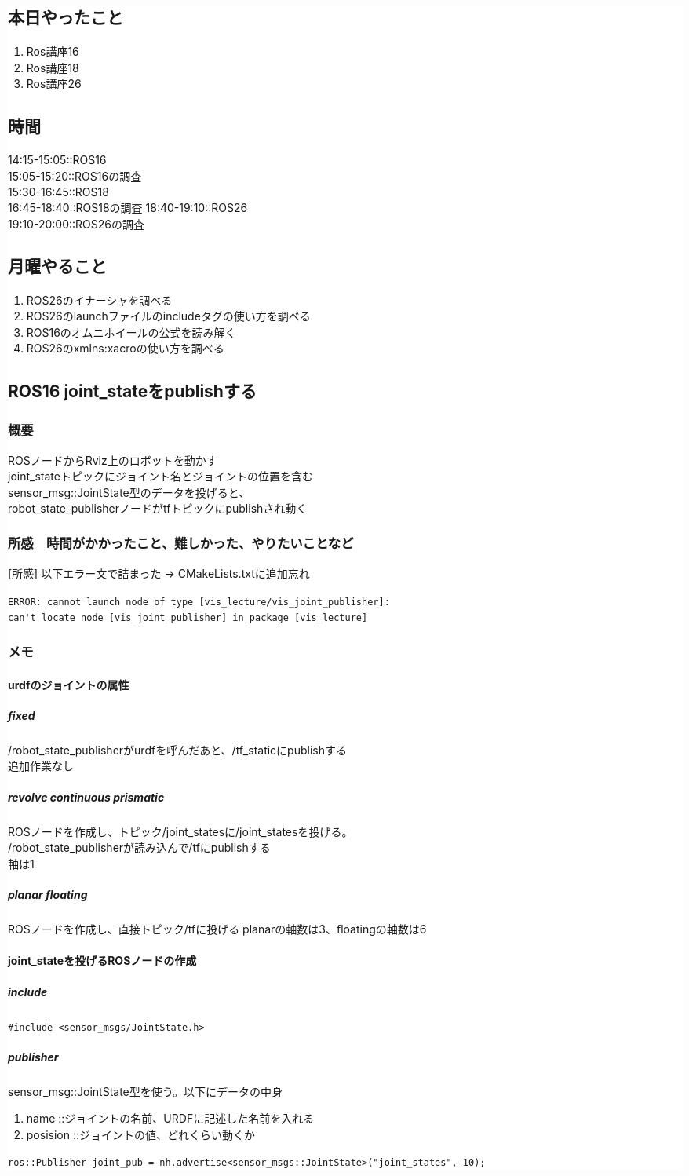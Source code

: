 ## 本日やったこと
1. Ros講座16
2. Ros講座18
3. Ros講座26

## 時間
14:15-15:05::ROS16\
15:05-15:20::ROS16の調査\
15:30-16:45::ROS18\
16:45-18:40::ROS18の調査
18:40-19:10::ROS26\
19:10-20:00::ROS26の調査

## 月曜やること
1. ROS26のイナーシャを調べる
2. ROS26のlaunchファイルのincludeタグの使い方を調べる
3. ROS16のオムニホイールの公式を読み解く
4. ROS26のxmlns:xacroの使い方を調べる

## ROS16 joint_stateをpublishする
### 概要

ROSノードからRviz上のロボットを動かす\
joint_stateトピックにジョイント名とジョイントの位置を含む\
sensor_msg::JointState型のデータを投げると、\
robot_state_publisherノードがtfトピックにpublishされ動く

### 所感　時間がかかったこと、難しかった、やりたいことなど

[所感] 以下エラー文で詰まった -> CMakeLists.txtに追加忘れ
```
ERROR: cannot launch node of type [vis_lecture/vis_joint_publisher]: 
can't locate node [vis_joint_publisher] in package [vis_lecture]
```
### メモ
#### urdfのジョイントの属性
##### fixed
/robot_state_publisherがurdfを呼んだあと、/tf_staticにpublishする\
追加作業なし
##### revolve continuous prismatic
ROSノードを作成し、トピック/joint_statesに/joint_statesを投げる。\
/robot_state_publisherが読み込んで/tfにpublishする\
軸は1
##### planar floating
ROSノードを作成し、直接トピック/tfに投げる
planarの軸数は3、floatingの軸数は6
#### joint_stateを投げるROSノードの作成
##### include
```
#include <sensor_msgs/JointState.h>
```
##### publisher
sensor_msg::JointState型を使う。以下にデータの中身
1. name     ::ジョイントの名前、URDFに記述した名前を入れる
2. posision ::ジョイントの値、どれくらい動くか
```
ros::Publisher joint_pub = nh.advertise<sensor_msgs::JointState>("joint_states", 10);
```